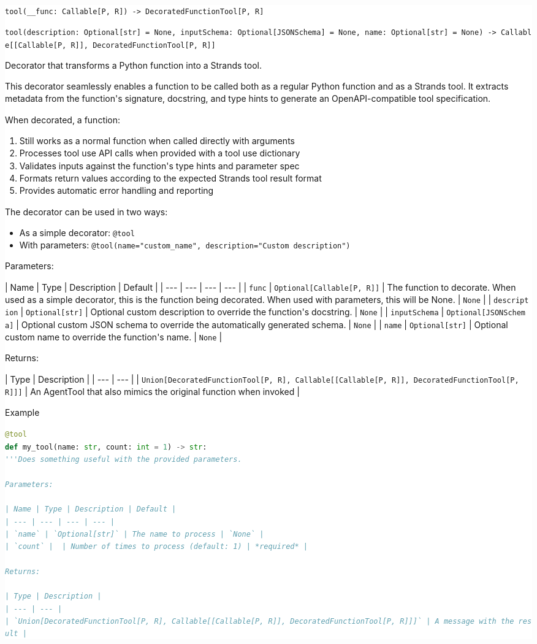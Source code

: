 ```
tool(__func: Callable[P, R]) -> DecoratedFunctionTool[P, R]

```

```
tool(description: Optional[str] = None, inputSchema: Optional[JSONSchema] = None, name: Optional[str] = None) -> Callable[[Callable[P, R]], DecoratedFunctionTool[P, R]]

```

Decorator that transforms a Python function into a Strands tool.

This decorator seamlessly enables a function to be called both as a regular Python function and as a Strands tool. It extracts metadata from the function's signature, docstring, and type hints to generate an OpenAPI-compatible tool specification.

When decorated, a function:

1. Still works as a normal function when called directly with arguments
1. Processes tool use API calls when provided with a tool use dictionary
1. Validates inputs against the function's type hints and parameter spec
1. Formats return values according to the expected Strands tool result format
1. Provides automatic error handling and reporting

The decorator can be used in two ways:

- As a simple decorator: `@tool`
- With parameters: `@tool(name="custom_name", description="Custom description")`

Parameters:

| Name | Type | Description | Default | | --- | --- | --- | --- | | `func` | `Optional[Callable[P, R]]` | The function to decorate. When used as a simple decorator, this is the function being decorated. When used with parameters, this will be None. | `None` | | `description` | `Optional[str]` | Optional custom description to override the function's docstring. | `None` | | `inputSchema` | `Optional[JSONSchema]` | Optional custom JSON schema to override the automatically generated schema. | `None` | | `name` | `Optional[str]` | Optional custom name to override the function's name. | `None` |

Returns:

| Type | Description | | --- | --- | | `Union[DecoratedFunctionTool[P, R], Callable[[Callable[P, R]], DecoratedFunctionTool[P, R]]]` | An AgentTool that also mimics the original function when invoked |

Example

```python
@tool
def my_tool(name: str, count: int = 1) -> str:
'''Does something useful with the provided parameters.

Parameters:

| Name | Type | Description | Default |
| --- | --- | --- | --- |
| `name` | `Optional[str]` | The name to process | `None` |
| `count` |  | Number of times to process (default: 1) | *required* |

Returns:

| Type | Description |
| --- | --- |
| `Union[DecoratedFunctionTool[P, R], Callable[[Callable[P, R]], DecoratedFunctionTool[P, R]]]` | A message with the result |

```
